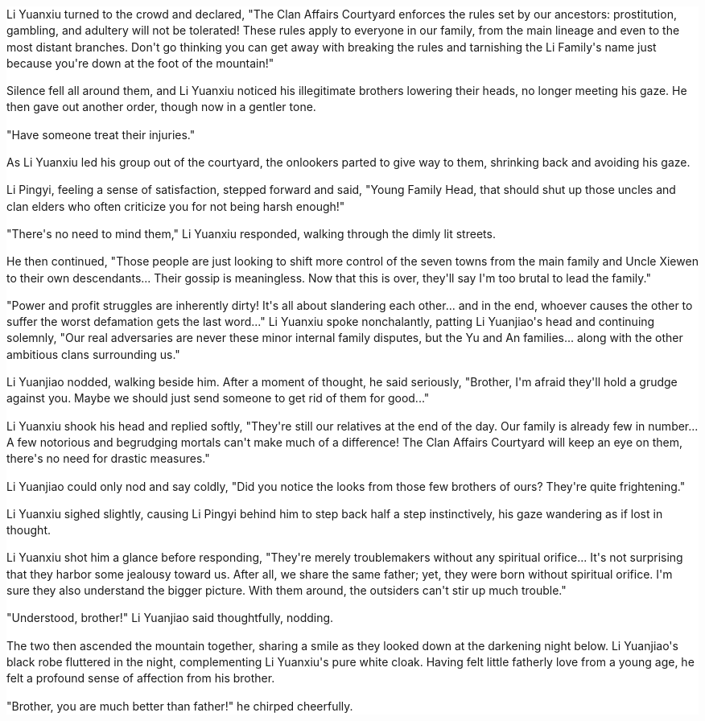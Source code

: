 Li Yuanxiu turned to the crowd and declared, "The Clan Affairs Courtyard enforces the rules set by our ancestors: prostitution, gambling, and adultery will not be tolerated! These rules apply to everyone in our family, from the main lineage and even to the most distant branches. Don't go thinking you can get away with breaking the rules and tarnishing the Li Family's name just because you're down at the foot of the mountain!"

Silence fell all around them, and Li Yuanxiu noticed his illegitimate brothers lowering their heads, no longer meeting his gaze. He then gave out another order, though now in a gentler tone.

"Have someone treat their injuries."

As Li Yuanxiu led his group out of the courtyard, the onlookers parted to give way to them, shrinking back and avoiding his gaze.

Li Pingyi, feeling a sense of satisfaction, stepped forward and said, "Young Family Head, that should shut up those uncles and clan elders who often criticize you for not being harsh enough!"

"There's no need to mind them," Li Yuanxiu responded, walking through the dimly lit streets.

He then continued, "Those people are just looking to shift more control of the seven towns from the main family and Uncle Xiewen to their own descendants... Their gossip is meaningless. Now that this is over, they'll say I'm too brutal to lead the family."

"Power and profit struggles are inherently dirty! It's all about slandering each other... and in the end, whoever causes the other to suffer the worst defamation gets the last word..." Li Yuanxiu spoke nonchalantly, patting Li Yuanjiao's head and continuing solemnly, "Our real adversaries are never these minor internal family disputes, but the Yu and An families... along with the other ambitious clans surrounding us."

Li Yuanjiao nodded, walking beside him. After a moment of thought, he said seriously, "Brother, I'm afraid they'll hold a grudge against you. Maybe we should just send someone to get rid of them for good..."

Li Yuanxiu shook his head and replied softly, "They're still our relatives at the end of the day. Our family is already few in number... A few notorious and begrudging mortals can't make much of a difference! The Clan Affairs Courtyard will keep an eye on them, there's no need for drastic measures."

Li Yuanjiao could only nod and say coldly, "Did you notice the looks from those few brothers of ours? They're quite frightening."

Li Yuanxiu sighed slightly, causing Li Pingyi behind him to step back half a step instinctively, his gaze wandering as if lost in thought.

Li Yuanxiu shot him a glance before responding, "They're merely troublemakers without any spiritual orifice... It's not surprising that they harbor some jealousy toward us. After all, we share the same father; yet, they were born without spiritual orifice. I'm sure they also understand the bigger picture. With them around, the outsiders can't stir up much trouble."

"Understood, brother!" Li Yuanjiao said thoughtfully, nodding.

The two then ascended the mountain together, sharing a smile as they looked down at the darkening night below. Li Yuanjiao's black robe fluttered in the night, complementing Li Yuanxiu's pure white cloak. Having felt little fatherly love from a young age, he felt a profound sense of affection from his brother.

"Brother, you are much better than father!" he chirped cheerfully.
